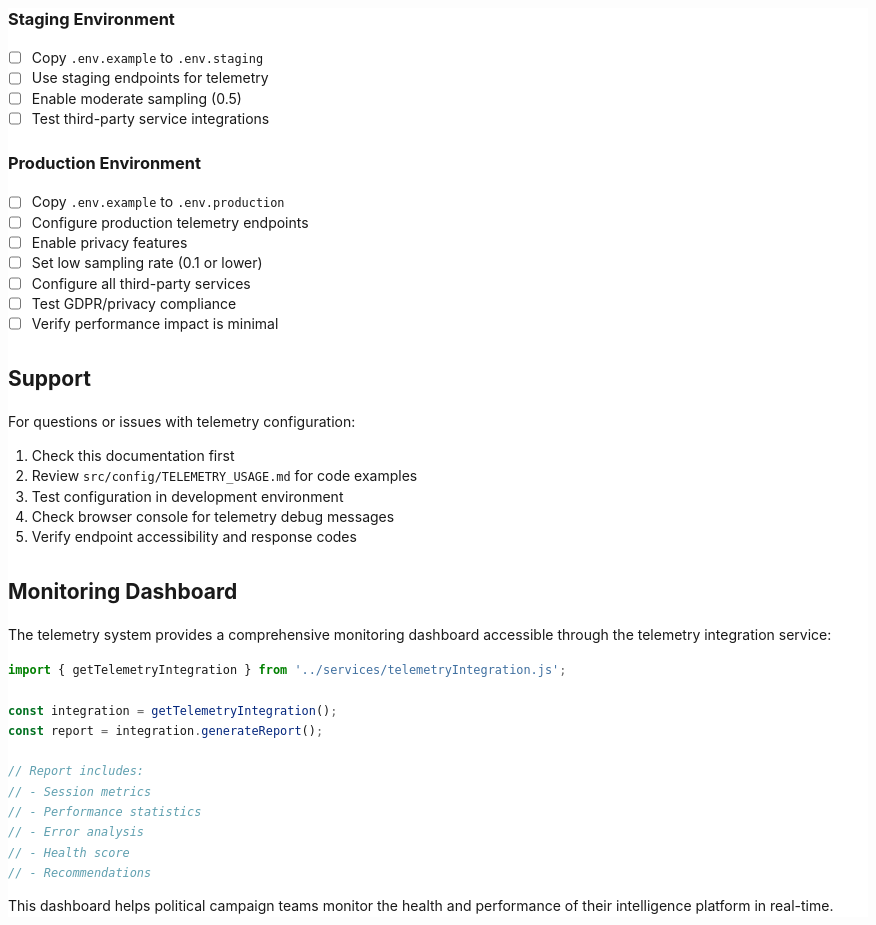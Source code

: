 ### Staging Environment
- [ ] Copy `.env.example` to `.env.staging`
- [ ] Use staging endpoints for telemetry
- [ ] Enable moderate sampling (0.5)
- [ ] Test third-party service integrations

### Production Environment
- [ ] Copy `.env.example` to `.env.production`
- [ ] Configure production telemetry endpoints
- [ ] Enable privacy features
- [ ] Set low sampling rate (0.1 or lower)
- [ ] Configure all third-party services
- [ ] Test GDPR/privacy compliance
- [ ] Verify performance impact is minimal

## Support

For questions or issues with telemetry configuration:

1. Check this documentation first
2. Review `src/config/TELEMETRY_USAGE.md` for code examples
3. Test configuration in development environment
4. Check browser console for telemetry debug messages
5. Verify endpoint accessibility and response codes

## Monitoring Dashboard

The telemetry system provides a comprehensive monitoring dashboard accessible through the telemetry integration service:

```javascript
import { getTelemetryIntegration } from '../services/telemetryIntegration.js';

const integration = getTelemetryIntegration();
const report = integration.generateReport();

// Report includes:
// - Session metrics
// - Performance statistics
// - Error analysis
// - Health score
// - Recommendations
```

This dashboard helps political campaign teams monitor the health and performance of their intelligence platform in real-time.